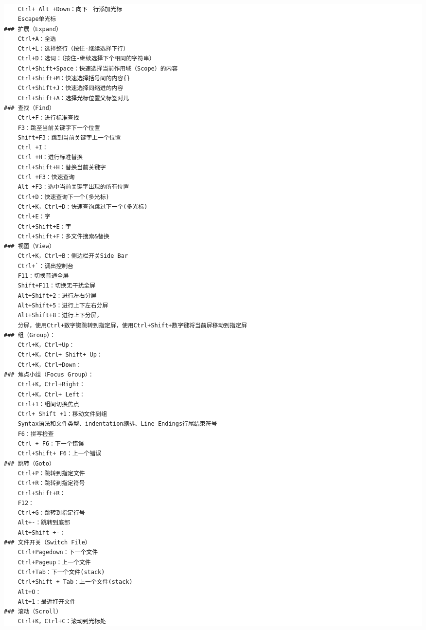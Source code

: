 ```
    Ctrl+ Alt +Down：向下一行添加光标
    Escape单光标
### 扩展（Expand）
    Ctrl+A：全选
    Ctrl+L：选择整行（按住-继续选择下行）
    Ctrl+D：选词：（按住-继续选择下个相同的字符串）
    Ctrl+Shift+Space：快速选择当前作用域（Scope）的内容
    Ctrl+Shift+M：快速选择括号间的内容{}
    Ctrl+Shift+J：快速选择同缩进的内容
    Ctrl+Shift+A：选择光标位置父标签对儿
### 查找（Find）
    Ctrl+F：进行标准查找
    F3：跳至当前关键字下一个位置
    Shift+F3：跳到当前关键字上一个位置
    Ctrl +I：
    Ctrl +H：进行标准替换
    Ctrl+Shift+H：替换当前关键字
    Ctrl +F3：快速查询
    Alt +F3：选中当前关键字出现的所有位置
    Ctrl+D：快速查询下一个(多光标)
    Ctrl+K，Ctrl+D：快速查询跳过下一个(多光标)
    Ctrl+E：字
    Ctrl+Shift+E：字
    Ctrl+Shift+F：多文件搜索&替换
### 视图（View）
    Ctrl+K，Ctrl+B：侧边栏开关Side Bar
    Ctrl+`：调出控制台
    F11：切换普通全屏
    Shift+F11：切换无干扰全屏
    Alt+Shift+2：进行左右分屏
    Alt+Shift+5：进行上下左右分屏
    Alt+Shift+8：进行上下分屏。
    分屏，使用Ctrl+数字键跳转到指定屏，使用Ctrl+Shift+数字键将当前屏移动到指定屏
### 组（Group）：
    Ctrl+K，Ctrl+Up：
    Ctrl+K，Ctrl+ Shift+ Up：
    Ctrl+K，Ctrl+Down：
### 焦点小组（Focus Group）：
    Ctrl+K，Ctrl+Right：
    Ctrl+K，Ctrl+ Left：
    Ctrl+1：组间切换焦点
    Ctrl+ Shift +1：移动文件到组
    Syntax语法和文件类型、indentation缩排、Line Endings行尾结束符号
    F6：拼写检查
    Ctrl + F6：下一个错误
    Ctrl+Shift+ F6：上一个错误
### 跳转（Goto）
    Ctrl+P：跳转到指定文件
    Ctrl+R：跳转到指定符号
    Ctrl+Shift+R：
    F12：
    Ctrl+G：跳转到指定行号
    Alt+-：跳转到底部
    Alt+Shift +-：
### 文件开关（Switch File）
    Ctrl+Pagedown：下一个文件
    Ctrl+Pageup：上一个文件
    Ctrl+Tab：下一个文件(stack)
    Ctrl+Shift + Tab：上一个文件(stack)
    Alt+O：
    Alt+1：最近打开文件
### 滚动（Scroll）
    Ctrl+K，Ctrl+C：滚动到光标处
```